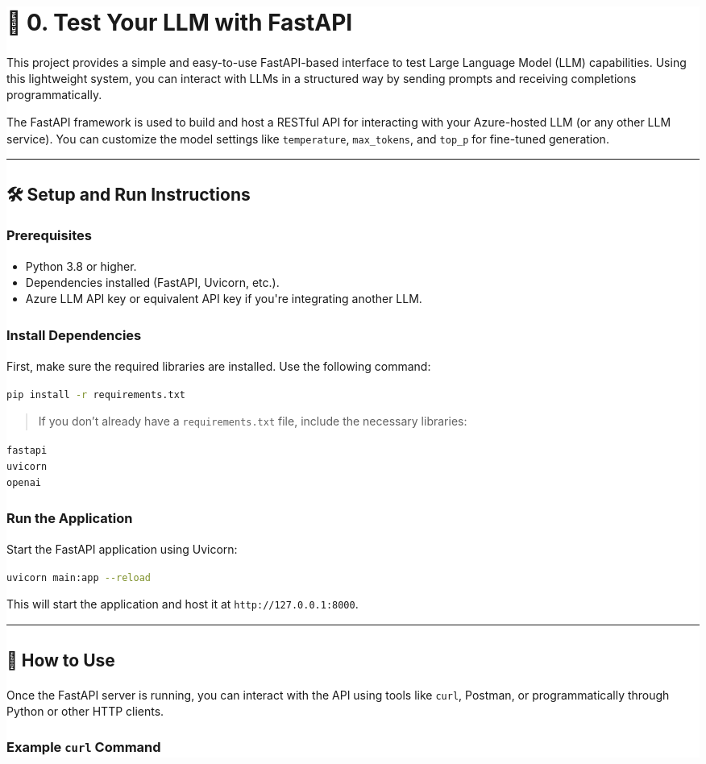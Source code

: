 # 🚀 0. Test Your LLM with FastAPI

This project provides a simple and easy-to-use FastAPI-based interface to test Large Language Model (LLM) capabilities. Using this lightweight system, you can interact with LLMs in a structured way by sending prompts and receiving completions programmatically.

The FastAPI framework is used to build and host a RESTful API for interacting with your Azure-hosted LLM (or any other LLM service). You can customize the model settings like `temperature`, `max_tokens`, and `top_p` for fine-tuned generation.

---

## 🛠️ Setup and Run Instructions

### Prerequisites

- Python 3.8 or higher.
- Dependencies installed (FastAPI, Uvicorn, etc.).
- Azure LLM API key or equivalent API key if you're integrating another LLM.

### Install Dependencies

First, make sure the required libraries are installed. Use the following command:

```bash
pip install -r requirements.txt
```

> If you don’t already have a `requirements.txt` file, include the necessary libraries:

```bash
fastapi
uvicorn
openai
```

### Run the Application

Start the FastAPI application using Uvicorn:

```bash
uvicorn main:app --reload
```

This will start the application and host it at `http://127.0.0.1:8000`.

---

## 🧪 How to Use

Once the FastAPI server is running, you can interact with the API using tools like `curl`, Postman, or programmatically through Python or other HTTP clients.

### Example `curl` Command
